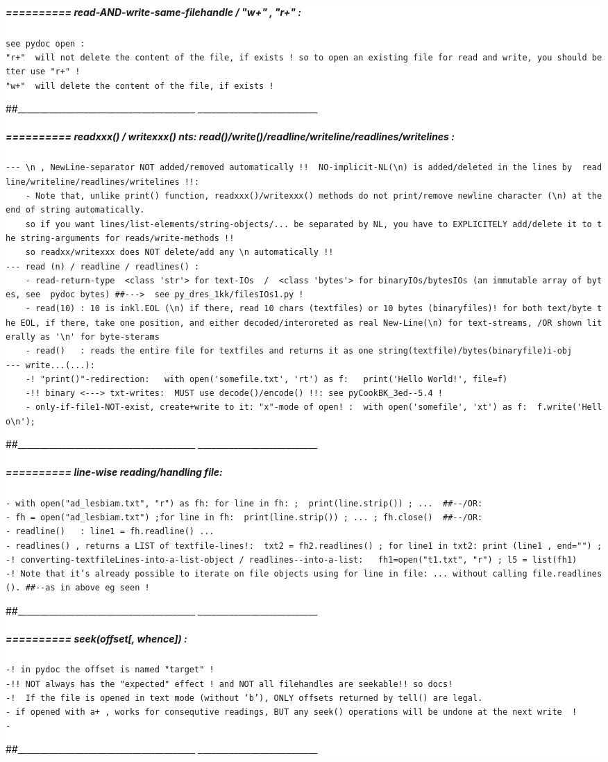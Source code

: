 
#####  ==========  read-AND-write-same-filehandle / "w+" , "r+"  :
	see pydoc open :
	"r+"  will not delete the content of the file, if exists ! so to open an existing file for read and write, you should better use "r+" !
	"w+"  will delete the content of the file, if exists !
##________________________________________  ___________________________


#####  ==========  readxxx() / writexxx() nts:  read()/write()/readline/writeline/readlines/writelines :
	--- \n , NewLine-separator NOT added/removed automatically !!  NO-implicit-NL(\n) is added/deleted in the lines by  readline/writeline/readlines/writelines !!:
		- Note that, unlike print() function, readxxx()/writexxx() methods do not print/remove newline character (\n) at the end of string automatically.
		so if you want lines/list-elements/string-objects/... be separated by NL, you have to EXPLICITELY add/delete it to the string-arguments for reads/write-methods !!
		so readxx/writexxx does NOT delete/add any \n automatically !!
	--- read (n) / readline / readlines() :
		- read-return-type  <class 'str'> for text-IOs  /  <class 'bytes'> for binaryIOs/bytesIOs (an immutable array of bytes, see  pydoc bytes) ##--->  see py_dres_1kk/filesIOs1.py !
		- read(10) : 10 is inkl.EOL (\n) if there, read 10 chars (textfiles) or 10 bytes (binaryfiles)! for both text/byte the EOL, if there, take one position, and either decoded/interoreted as real New-Line(\n) for text-streams, /OR shown literally as '\n' for byte-sterams
		- read()   : reads the entire file for textfiles and returns it as one string(textfile)/bytes(binaryfile)i-obj
	--- write...(...):
		-! "print()"-redirection:   with open('somefile.txt', 'rt') as f:   print('Hello World!', file=f)
		-!! binary <---> txt-writes:  MUST use decode()/encode() !!: see pyCookBK_3ed--5.4 ! 
		- only-if-file1-NOT-exist, create+write to it: "x"-mode of open! :  with open('somefile', 'xt') as f:  f.write('Hello\n');
##________________________________________  ___________________________


#####  ==========  line-wise reading/handling file:
	- with open("ad_lesbiam.txt", "r") as fh: for line in fh: ;  print(line.strip()) ; ...  ##--/OR:
	- fh = open("ad_lesbiam.txt") ;for line in fh:  print(line.strip()) ; ... ; fh.close()  ##--/OR:
	- readline()   : line1 = fh.readline() ...
	- readlines() , returns a LIST of textfile-lines!:  txt2 = fh2.readlines() ; for line1 in txt2: print (line1 , end="") ;
	-! converting-textfileLines-into-a-list-object / readlines--into-a-list:   fh1=open("t1.txt", "r") ; l5 = list(fh1)
	-! Note that it’s already possible to iterate on file objects using for line in file: ... without calling file.readlines(). ##--as in above eg seen !
##________________________________________  ___________________________


#####  ==========  seek(offset[, whence]) :
	-! in pydoc the offset is named "target" !
	-!! NOT always has the "expected" effect ! and NOT all filehandles are seekable!! so docs!
	-!  If the file is opened in text mode (without ‘b’), ONLY offsets returned by tell() are legal.
	- if opened with a+ , works for consequtive readings, BUT any seek() operations will be undone at the next write  !
	- 
##________________________________________  ___________________________
